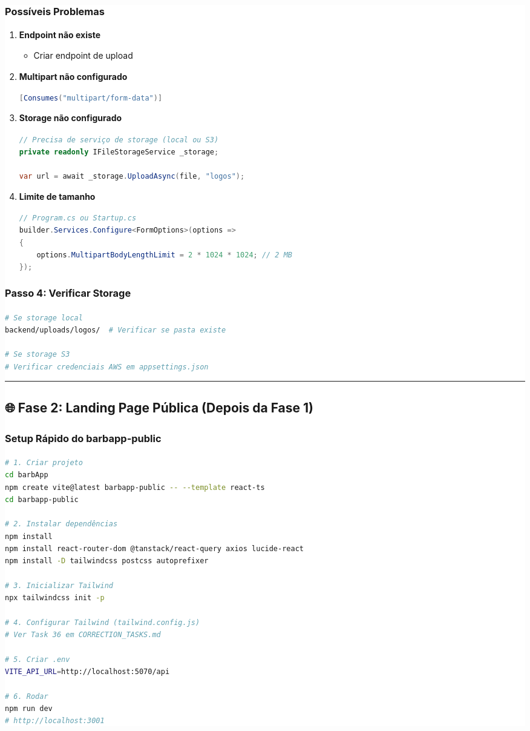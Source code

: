 ### Possíveis Problemas

1. **Endpoint não existe**
   - Criar endpoint de upload

2. **Multipart não configurado**
   ```csharp
   [Consumes("multipart/form-data")]
   ```

3. **Storage não configurado**
   ```csharp
   // Precisa de serviço de storage (local ou S3)
   private readonly IFileStorageService _storage;
   
   var url = await _storage.UploadAsync(file, "logos");
   ```

4. **Limite de tamanho**
   ```csharp
   // Program.cs ou Startup.cs
   builder.Services.Configure<FormOptions>(options =>
   {
       options.MultipartBodyLengthLimit = 2 * 1024 * 1024; // 2 MB
   });
   ```

### Passo 4: Verificar Storage

```bash
# Se storage local
backend/uploads/logos/  # Verificar se pasta existe

# Se storage S3
# Verificar credenciais AWS em appsettings.json
```

---

## 🌐 Fase 2: Landing Page Pública (Depois da Fase 1)

### Setup Rápido do barbapp-public

```bash
# 1. Criar projeto
cd barbApp
npm create vite@latest barbapp-public -- --template react-ts
cd barbapp-public

# 2. Instalar dependências
npm install
npm install react-router-dom @tanstack/react-query axios lucide-react
npm install -D tailwindcss postcss autoprefixer

# 3. Inicializar Tailwind
npx tailwindcss init -p

# 4. Configurar Tailwind (tailwind.config.js)
# Ver Task 36 em CORRECTION_TASKS.md

# 5. Criar .env
VITE_API_URL=http://localhost:5070/api

# 6. Rodar
npm run dev
# http://localhost:3001
```